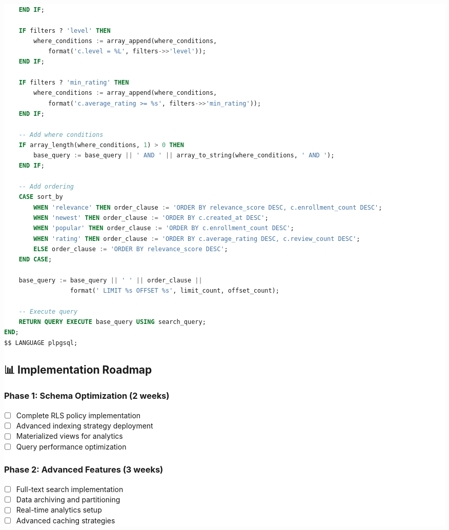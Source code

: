 ```sql
    END IF;
    
    IF filters ? 'level' THEN
        where_conditions := array_append(where_conditions, 
            format('c.level = %L', filters->>'level'));
    END IF;
    
    IF filters ? 'min_rating' THEN
        where_conditions := array_append(where_conditions, 
            format('c.average_rating >= %s', filters->>'min_rating'));
    END IF;
    
    -- Add where conditions
    IF array_length(where_conditions, 1) > 0 THEN
        base_query := base_query || ' AND ' || array_to_string(where_conditions, ' AND ');
    END IF;
    
    -- Add ordering
    CASE sort_by
        WHEN 'relevance' THEN order_clause := 'ORDER BY relevance_score DESC, c.enrollment_count DESC';
        WHEN 'newest' THEN order_clause := 'ORDER BY c.created_at DESC';
        WHEN 'popular' THEN order_clause := 'ORDER BY c.enrollment_count DESC';
        WHEN 'rating' THEN order_clause := 'ORDER BY c.average_rating DESC, c.review_count DESC';
        ELSE order_clause := 'ORDER BY relevance_score DESC';
    END CASE;
    
    base_query := base_query || ' ' || order_clause || 
                  format(' LIMIT %s OFFSET %s', limit_count, offset_count);
    
    -- Execute query
    RETURN QUERY EXECUTE base_query USING search_query;
END;
$$ LANGUAGE plpgsql;
```

## 📊 Implementation Roadmap

### Phase 1: Schema Optimization (2 weeks)
- [ ] Complete RLS policy implementation
- [ ] Advanced indexing strategy deployment
- [ ] Materialized views for analytics
- [ ] Query performance optimization

### Phase 2: Advanced Features (3 weeks)
- [ ] Full-text search implementation
- [ ] Data archiving and partitioning
- [ ] Real-time analytics setup
- [ ] Advanced caching strategies
